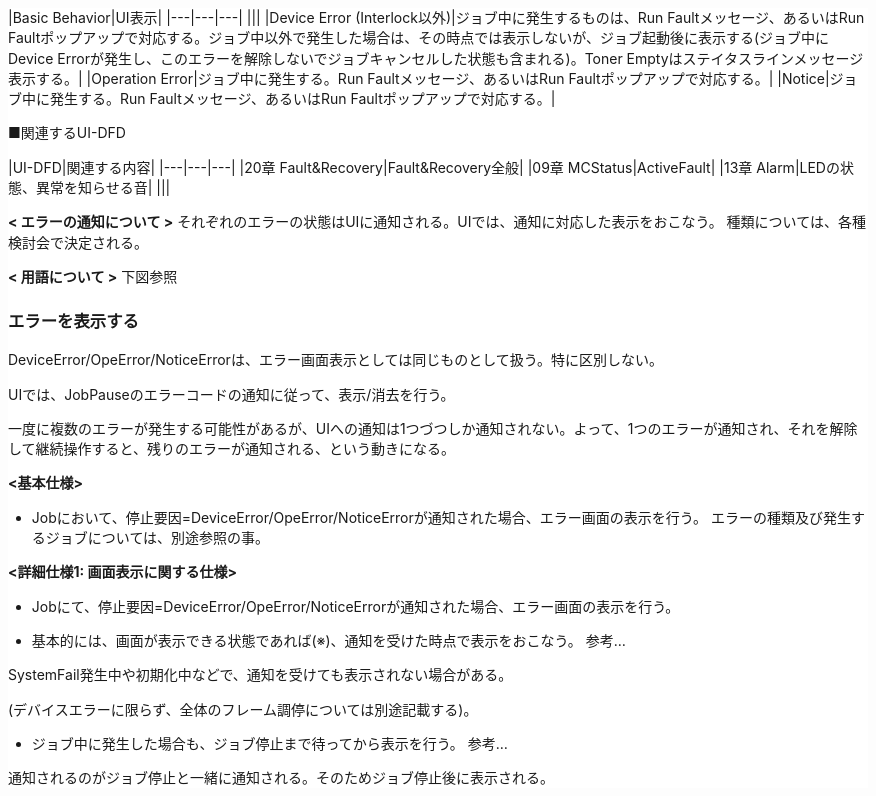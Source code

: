 |Basic Behavior|UI表示|
|---|---|---|
|||
|Device Error (Interlock以外)|ジョブ中に発生するものは、Run Faultメッセージ、あるいはRun Faultポップアップで対応する。ジョブ中以外で発生した場合は、その時点では表示しないが、ジョブ起動後に表示する(ジョブ中にDevice Errorが発生し、このエラーを解除しないでジョブキャンセルした状態も含まれる)。Toner Emptyはステイタスラインメッセージ表示する。|
|Operation Error|ジョブ中に発生する。Run Faultメッセージ、あるいはRun Faultポップアップで対応する。|
|Notice|ジョブ中に発生する。Run Faultメッセージ、あるいはRun Faultポップアップで対応する。|


■関連するUI-DFD

|UI-DFD|関連する内容|
|---|---|---|
|20章 Fault&amp;Recovery|Fault&amp;Recovery全般|
|09章 MCStatus|ActiveFault|
|13章 Alarm|LEDの状態、異常を知らせる音|
|||


**< エラーの通知について >**
それぞれのエラーの状態はUIに通知される。UIでは、通知に対応した表示をおこなう。
種類については、各種検討会で決定される。

**< 用語について >**
下図参照

### エラーを表示する

DeviceError/OpeError/NoticeErrorは、エラー画面表示としては同じものとして扱う。特に区別しない。

UIでは、JobPauseのエラーコードの通知に従って、表示/消去を行う。

一度に複数のエラーが発生する可能性があるが、UIへの通知は1つづつしか通知されない。よって、1つのエラーが通知され、それを解除して継続操作すると、残りのエラーが通知される、という動きになる。

**<基本仕様>**

-   Jobにおいて、停止要因=DeviceError/OpeError/NoticeErrorが通知された場合、エラー画面の表示を行う。
エラーの種類及び発生するジョブについては、別途参照の事。

**<詳細仕様1: 画面表示に関する仕様>**

-   Jobにて、停止要因=DeviceError/OpeError/NoticeErrorが通知された場合、エラー画面の表示を行う。

-   基本的には、画面が表示できる状態であれば(※)、通知を受けた時点で表示をおこなう。
参考…

SystemFail発生中や初期化中などで、通知を受けても表示されない場合がある。

(デバイスエラーに限らず、全体のフレーム調停については別途記載する)。

-   ジョブ中に発生した場合も、ジョブ停止まで待ってから表示を行う。
参考…

通知されるのがジョブ停止と一緒に通知される。そのためジョブ停止後に表示される。
